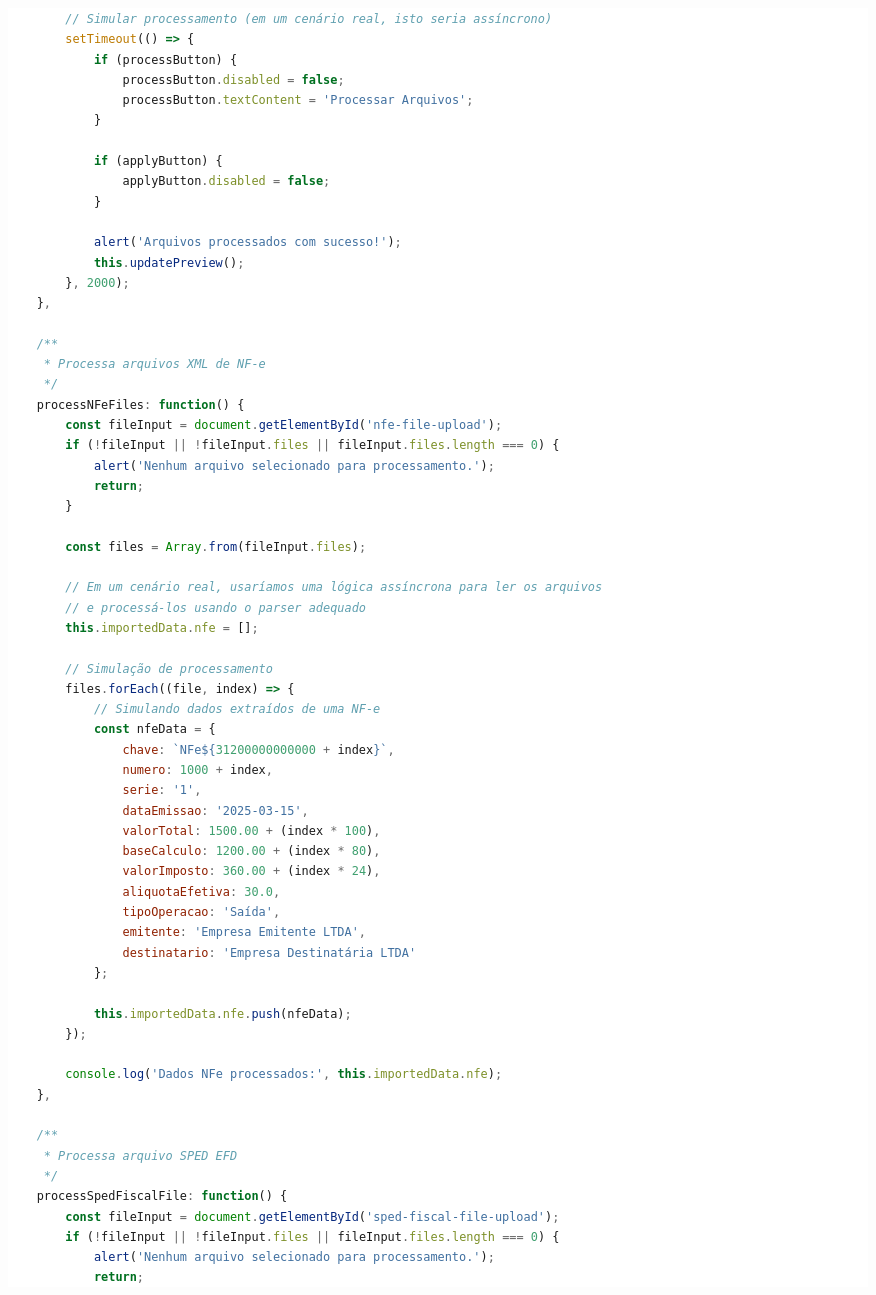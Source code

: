 ```javascript
        // Simular processamento (em um cenário real, isto seria assíncrono)
        setTimeout(() => {
            if (processButton) {
                processButton.disabled = false;
                processButton.textContent = 'Processar Arquivos';
            }

            if (applyButton) {
                applyButton.disabled = false;
            }

            alert('Arquivos processados com sucesso!');
            this.updatePreview();
        }, 2000);
    },

    /**
     * Processa arquivos XML de NF-e
     */
    processNFeFiles: function() {
        const fileInput = document.getElementById('nfe-file-upload');
        if (!fileInput || !fileInput.files || fileInput.files.length === 0) {
            alert('Nenhum arquivo selecionado para processamento.');
            return;
        }

        const files = Array.from(fileInput.files);

        // Em um cenário real, usaríamos uma lógica assíncrona para ler os arquivos
        // e processá-los usando o parser adequado
        this.importedData.nfe = [];

        // Simulação de processamento
        files.forEach((file, index) => {
            // Simulando dados extraídos de uma NF-e
            const nfeData = {
                chave: `NFe${31200000000000 + index}`,
                numero: 1000 + index,
                serie: '1',
                dataEmissao: '2025-03-15',
                valorTotal: 1500.00 + (index * 100),
                baseCalculo: 1200.00 + (index * 80),
                valorImposto: 360.00 + (index * 24),
                aliquotaEfetiva: 30.0,
                tipoOperacao: 'Saída',
                emitente: 'Empresa Emitente LTDA',
                destinatario: 'Empresa Destinatária LTDA'
            };

            this.importedData.nfe.push(nfeData);
        });

        console.log('Dados NFe processados:', this.importedData.nfe);
    },

    /**
     * Processa arquivo SPED EFD
     */
    processSpedFiscalFile: function() {
        const fileInput = document.getElementById('sped-fiscal-file-upload');
        if (!fileInput || !fileInput.files || fileInput.files.length === 0) {
            alert('Nenhum arquivo selecionado para processamento.');
            return;
```